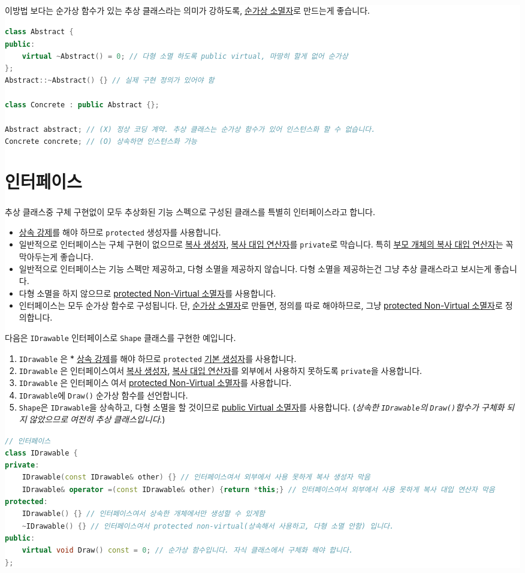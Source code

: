 이방법 보다는 순가상 함수가 있는 추상 클래스라는 의미가 강하도록, [순가상 소멸자](https://tango1202.github.io/classic-cpp-oop/classic-cpp-oop-destructors/#%EC%88%9C%EA%B0%80%EC%83%81-%EC%86%8C%EB%A9%B8%EC%9E%90)로 만드는게 좋습니다.

```cpp
class Abstract {
public:
    virtual ~Abstract() = 0; // 다형 소멸 하도록 public virtual, 마땅히 할게 없어 순가상
};
Abstract::~Abstract() {} // 실제 구현 정의가 있어야 함

class Concrete : public Abstract {};

Abstract abstract; // (X) 정상 코딩 계약. 추상 클래스는 순가상 함수가 있어 인스턴스화 할 수 없습니다.
Concrete concrete; // (O) 상속하면 인스턴스화 가능
```

# 인터페이스

추상 클래스중 구체 구현없이 모두 추상화된 기능 스펙으로 구성된 클래스를 특별히 인터페이스라고 합니다.

* [상속 강제](https://tango1202.github.io/classic-cpp-oop/classic-cpp-oop-inheritance/#%EC%83%81%EC%86%8D-%EA%B0%95%EC%A0%9C)를 해야 하므로 `protected` 생성자를 사용합니다.
* 일반적으로 인터페이스는 구체 구현이 없으므로 [복사 생성자](https://tango1202.github.io/classic-cpp-oop/classic-cpp-oop-constructors/#%EB%B3%B5%EC%82%AC-%EC%83%9D%EC%84%B1%EC%9E%90), [복사 대입 연산자](https://tango1202.github.io/classic-cpp-oop/classic-cpp-oop-assignment-operator/#%EB%B3%B5%EC%82%AC-%EB%8C%80%EC%9E%85-%EC%97%B0%EC%82%B0%EC%9E%90)를 `private`로 막습니다. 특히 [부모 개체의 복사 대입 연산자](https://tango1202.github.io/classic-cpp-oop/classic-cpp-oop-inheritance/#%EB%B6%80%EB%AA%A8-%EA%B0%9C%EC%B2%B4%EC%9D%98-%EB%B3%B5%EC%82%AC-%EB%8C%80%EC%9E%85-%EC%97%B0%EC%82%B0%EC%9E%90)는 꼭 막아두는게 좋습니다.
* 일반적으로 인터페이스는 기능 스펙만 제공하고, 다형 소멸을 제공하지 않습니다. 다형 소멸을 제공하는건 그냥 추상 클래스라고 보시는게 좋습니다.
* 다형 소멸을 하지 않으므로 [protected Non-Virtual 소멸자](https://tango1202.github.io/classic-cpp-oop/classic-cpp-oop-destructors/#protected-non-virtual-%EC%86%8C%EB%A9%B8%EC%9E%90)를 사용합니다.
* 인터페이스는 모두 순가상 함수로 구성됩니다. 단, [순가상 소멸자](https://tango1202.github.io/classic-cpp-oop/classic-cpp-oop-destructors/#%EC%88%9C%EA%B0%80%EC%83%81-%EC%86%8C%EB%A9%B8%EC%9E%90)로 만들면, 정의를 따로 해야하므로, 그냥 [protected Non-Virtual 소멸자](https://tango1202.github.io/classic-cpp-oop/classic-cpp-oop-destructors/#protected-non-virtual-%EC%86%8C%EB%A9%B8%EC%9E%90)로 정의합니다.

다음은 `IDrawable` 인터페이스로 `Shape` 클래스를 구현한 예입니다. 

1. `IDrawable` 은 * [상속 강제](https://tango1202.github.io/classic-cpp-oop/classic-cpp-oop-inheritance/#%EC%83%81%EC%86%8D-%EA%B0%95%EC%A0%9C)를 해야 하므로 `protected` [기본 생성자](https://tango1202.github.io/classic-cpp-oop/classic-cpp-oop-constructors/#%EA%B8%B0%EB%B3%B8-%EC%83%9D%EC%84%B1%EC%9E%90)를 사용합니다.
2. `IDrawable` 은 인터페이스여서 [복사 생성자](https://tango1202.github.io/classic-cpp-oop/classic-cpp-oop-constructors/#%EB%B3%B5%EC%82%AC-%EC%83%9D%EC%84%B1%EC%9E%90), [복사 대입 연산자](https://tango1202.github.io/classic-cpp-oop/classic-cpp-oop-assignment-operator/#%EB%B3%B5%EC%82%AC-%EB%8C%80%EC%9E%85-%EC%97%B0%EC%82%B0%EC%9E%90)를 외부에서 사용하지 못하도록 `private`을 사용합니다.
3. `IDrawable` 은 인터페이스 여서 [protected Non-Virtual 소멸자](https://tango1202.github.io/classic-cpp-oop/classic-cpp-oop-destructors/#protected-non-virtual-%EC%86%8C%EB%A9%B8%EC%9E%90)를 사용합니다.
4. `IDrawable`에 `Draw()` 순가상 함수를 선언합니다.
5. `Shape`은 `IDrawable`을 상속하고, 다형 소멸을 할 것이므로 [public Virtual 소멸자](https://tango1202.github.io/classic-cpp-oop/classic-cpp-oop-destructors/#public-virtual-%EC%86%8C%EB%A9%B8%EC%9E%90)를 사용합니다. (*상속한 `IDrawable`의 `Draw()`함수가 구체화 되지 않았으므로 여전히 추상 클래스입니다.*)

```cpp
// 인터페이스
class IDrawable {
private:
    IDrawable(const IDrawable& other) {} // 인터페이스여서 외부에서 사용 못하게 복사 생성자 막음
    IDrawable& operator =(const IDrawable& other) {return *this;} // 인터페이스여서 외부에서 사용 못하게 복사 대입 연산자 막음    
protected:
    IDrawable() {} // 인터페이스여서 상속한 개체에서만 생성할 수 있게함 
    ~IDrawable() {} // 인터페이스여서 protected non-virtual(상속해서 사용하고, 다형 소멸 안함) 입니다. 
public:
    virtual void Draw() const = 0; // 순가상 함수입니다. 자식 클래스에서 구체화 해야 합니다.
};

```